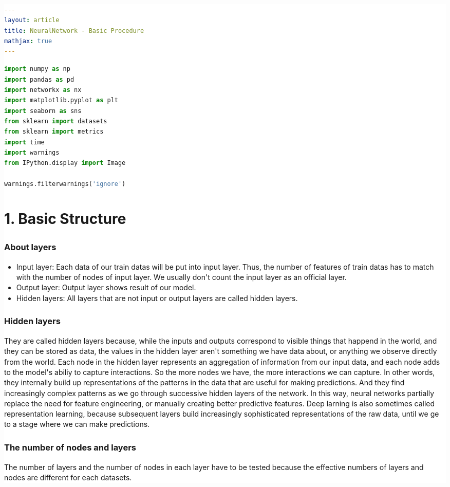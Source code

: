 ```yaml
---
layout: article
title: NeuralNetwork - Basic Procedure
mathjax: true
---
```


```python
import numpy as np
import pandas as pd
import networkx as nx
import matplotlib.pyplot as plt
import seaborn as sns
from sklearn import datasets
from sklearn import metrics
import time
import warnings
from IPython.display import Image

warnings.filterwarnings('ignore')
```

# 1. Basic Structure

### About layers

- Input layer: Each data of our train datas will be put into input layer. Thus, the number of features of train datas has to match with the number of nodes of input layer. We usually don't count the input layer as an official layer.
- Output layer: Output layer shows result of our model. 
- Hidden layers: All layers that are not input or output layers are called hidden layers.     

### Hidden layers

They are called hidden layers because, while the inputs and outputs correspond to visible things that happend in the world, and they can be stored as data, the values in the hidden layer aren't something we have data about, or anything we observe directly from the world. Each node in the hidden layer represents an aggregation of information from our input data, and each node adds to the model's abiliy to capture interactions. So the more nodes we have, the more interactions we can capture. In other words, they internally build up representations of the patterns in the data that are useful for making predictions. And they find increasingly complex patterns as we go through successive hidden layers of the network. In this way, neural networks partially replace the need for feature engineering, or manually creating better predictive features. Deep larning is also sometimes called representation learning, because subsequent layers build increasingly sophisticated representations of the raw data, until we ge to a stage where we can make predictions.

### The number of nodes and layers

The number of layers and the number of nodes in each layer have to be tested because the effective numbers of layers and nodes are different for each datasets.
